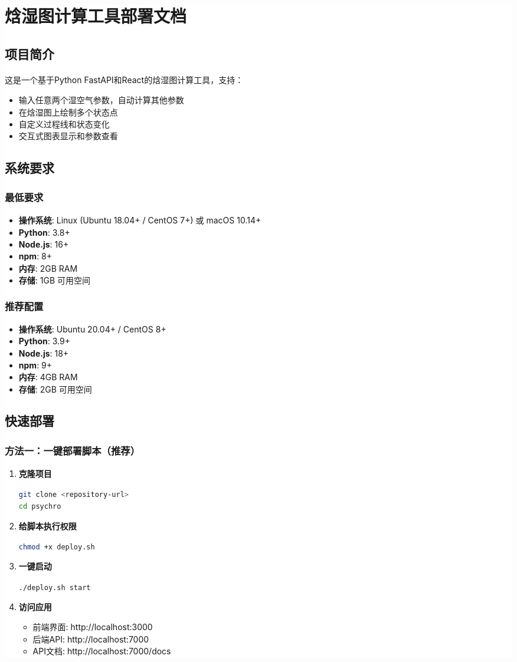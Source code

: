 # 焓湿图计算工具部署文档

## 项目简介

这是一个基于Python FastAPI和React的焓湿图计算工具，支持：
- 输入任意两个湿空气参数，自动计算其他参数
- 在焓湿图上绘制多个状态点
- 自定义过程线和状态变化
- 交互式图表显示和参数查看

## 系统要求

### 最低要求
- **操作系统**: Linux (Ubuntu 18.04+ / CentOS 7+) 或 macOS 10.14+
- **Python**: 3.8+
- **Node.js**: 16+
- **npm**: 8+
- **内存**: 2GB RAM
- **存储**: 1GB 可用空间

### 推荐配置
- **操作系统**: Ubuntu 20.04+ / CentOS 8+
- **Python**: 3.9+
- **Node.js**: 18+
- **npm**: 9+
- **内存**: 4GB RAM
- **存储**: 2GB 可用空间

## 快速部署

### 方法一：一键部署脚本（推荐）

1. **克隆项目**
   ```bash
   git clone <repository-url>
   cd psychro
   ```

2. **给脚本执行权限**
   ```bash
   chmod +x deploy.sh
   ```

3. **一键启动**
   ```bash
   ./deploy.sh start
   ```

4. **访问应用**
   - 前端界面: http://localhost:3000
   - 后端API: http://localhost:7000
   - API文档: http://localhost:7000/docs
